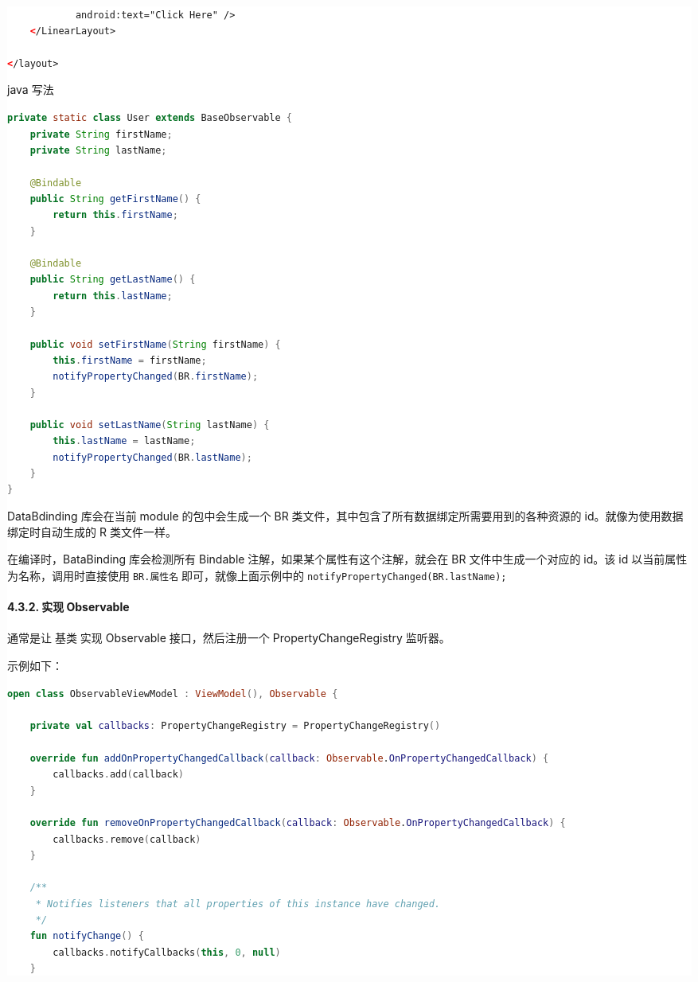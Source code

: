 ```xml
            android:text="Click Here" />
    </LinearLayout>

</layout>
```


java 写法

```java
private static class User extends BaseObservable {
    private String firstName;
    private String lastName;

    @Bindable
    public String getFirstName() {
        return this.firstName;
    }

    @Bindable
    public String getLastName() {
        return this.lastName;
    }

    public void setFirstName(String firstName) {
        this.firstName = firstName;
        notifyPropertyChanged(BR.firstName);
    }

    public void setLastName(String lastName) {
        this.lastName = lastName;
        notifyPropertyChanged(BR.lastName);
    }
}
```

DataBdinding 库会在当前 module 的包中会生成一个 BR 类文件，其中包含了所有数据绑定所需要用到的各种资源的 id。就像为使用数据绑定时自动生成的 R 类文件一样。

在编译时，BataBinding 库会检测所有 Bindable 注解，如果某个属性有这个注解，就会在 BR 文件中生成一个对应的 id。该 id 以当前属性为名称，调用时直接使用 `BR.属性名` 即可，就像上面示例中的 `notifyPropertyChanged(BR.lastName);`


#### 4.3.2. 实现 Observable

通常是让 基类 实现 Observable 接口，然后注册一个 PropertyChangeRegistry 监听器。

示例如下：

```kotlin
open class ObservableViewModel : ViewModel(), Observable {

    private val callbacks: PropertyChangeRegistry = PropertyChangeRegistry()

    override fun addOnPropertyChangedCallback(callback: Observable.OnPropertyChangedCallback) {
        callbacks.add(callback)
    }

    override fun removeOnPropertyChangedCallback(callback: Observable.OnPropertyChangedCallback) {
        callbacks.remove(callback)
    }

    /**
     * Notifies listeners that all properties of this instance have changed.
     */
    fun notifyChange() {
        callbacks.notifyCallbacks(this, 0, null)
    }

```